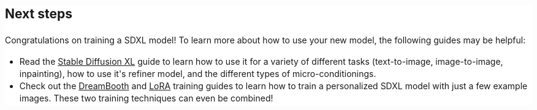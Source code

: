 ## Next steps

Congratulations on training a SDXL model! To learn more about how to use your new model, the following guides may be helpful:

- Read the [Stable Diffusion XL](../using-diffusers/sdxl) guide to learn how to use it for a variety of different tasks (text-to-image, image-to-image, inpainting), how to use it's refiner model, and the different types of micro-conditionings.
- Check out the [DreamBooth](dreambooth) and [LoRA](lora) training guides to learn how to train a personalized SDXL model with just a few example images. These two training techniques can even be combined!